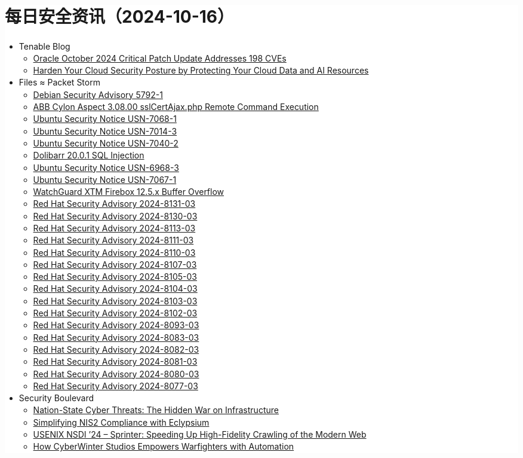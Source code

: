# 每日安全资讯（2024-10-16）

- Tenable Blog
  - [Oracle October 2024 Critical Patch Update Addresses 198 CVEs](https://www.tenable.com/blog/oracle-october-2024-critical-patch-update-addresses-198-cves)
  - [Harden Your Cloud Security Posture by Protecting Your Cloud Data and AI Resources](https://www.tenable.com/blog/harden-your-cloud-security-posture-by-protecting-your-cloud-data-and-ai-resources)
- Files ≈ Packet Storm
  - [Debian Security Advisory 5792-1](https://packetstormsecurity.com/files/182228/dsa-5792-1.txt)
  - [ABB Cylon Aspect 3.08.00 sslCertAjax.php Remote Command Execution](https://packetstormsecurity.com/files/182227/ZSL-2024-5842.txt)
  - [Ubuntu Security Notice USN-7068-1](https://packetstormsecurity.com/files/182226/USN-7068-1.txt)
  - [Ubuntu Security Notice USN-7014-3](https://packetstormsecurity.com/files/182225/USN-7014-3.txt)
  - [Ubuntu Security Notice USN-7040-2](https://packetstormsecurity.com/files/182224/USN-7040-2.txt)
  - [Dolibarr 20.0.1 SQL Injection](https://packetstormsecurity.com/files/182223/dolibarr2001-sql.txt)
  - [Ubuntu Security Notice USN-6968-3](https://packetstormsecurity.com/files/182222/USN-6968-3.txt)
  - [Ubuntu Security Notice USN-7067-1](https://packetstormsecurity.com/files/182221/USN-7067-1.txt)
  - [WatchGuard XTM Firebox 12.5.x Buffer Overflow](https://packetstormsecurity.com/files/182220/watchguardxtmfirebox125x-exec.txt)
  - [Red Hat Security Advisory 2024-8131-03](https://packetstormsecurity.com/files/182219/RHSA-2024-8131-03.txt)
  - [Red Hat Security Advisory 2024-8130-03](https://packetstormsecurity.com/files/182218/RHSA-2024-8130-03.txt)
  - [Red Hat Security Advisory 2024-8113-03](https://packetstormsecurity.com/files/182217/RHSA-2024-8113-03.txt)
  - [Red Hat Security Advisory 2024-8111-03](https://packetstormsecurity.com/files/182216/RHSA-2024-8111-03.txt)
  - [Red Hat Security Advisory 2024-8110-03](https://packetstormsecurity.com/files/182215/RHSA-2024-8110-03.txt)
  - [Red Hat Security Advisory 2024-8107-03](https://packetstormsecurity.com/files/182214/RHSA-2024-8107-03.txt)
  - [Red Hat Security Advisory 2024-8105-03](https://packetstormsecurity.com/files/182213/RHSA-2024-8105-03.txt)
  - [Red Hat Security Advisory 2024-8104-03](https://packetstormsecurity.com/files/182212/RHSA-2024-8104-03.txt)
  - [Red Hat Security Advisory 2024-8103-03](https://packetstormsecurity.com/files/182211/RHSA-2024-8103-03.txt)
  - [Red Hat Security Advisory 2024-8102-03](https://packetstormsecurity.com/files/182210/RHSA-2024-8102-03.txt)
  - [Red Hat Security Advisory 2024-8093-03](https://packetstormsecurity.com/files/182209/RHSA-2024-8093-03.txt)
  - [Red Hat Security Advisory 2024-8083-03](https://packetstormsecurity.com/files/182208/RHSA-2024-8083-03.txt)
  - [Red Hat Security Advisory 2024-8082-03](https://packetstormsecurity.com/files/182207/RHSA-2024-8082-03.txt)
  - [Red Hat Security Advisory 2024-8081-03](https://packetstormsecurity.com/files/182206/RHSA-2024-8081-03.txt)
  - [Red Hat Security Advisory 2024-8080-03](https://packetstormsecurity.com/files/182205/RHSA-2024-8080-03.txt)
  - [Red Hat Security Advisory 2024-8077-03](https://packetstormsecurity.com/files/182204/RHSA-2024-8077-03.txt)
- Security Boulevard
  - [Nation-State Cyber Threats: The Hidden War on Infrastructure](https://securityboulevard.com/2024/10/nation-state-cyber-threats-the-hidden-war-on-infrastructure/)
  - [Simplifying NIS2 Compliance with Eclypsium](https://securityboulevard.com/2024/10/simplifying-nis2-compliance-with-eclypsium/)
  - [USENIX NSDI ’24 – Sprinter: Speeding Up High-Fidelity Crawling of the Modern Web](https://securityboulevard.com/2024/10/usenix-nsdi-24-sprinter-speeding-up-high-fidelity-crawling-of-the-modern-web/)
  - [How CyberWinter Studios Empowers Warfighters with Automation](https://securityboulevard.com/2024/10/how-cyberwinter-studios-empowers-warfighters-with-automation/)